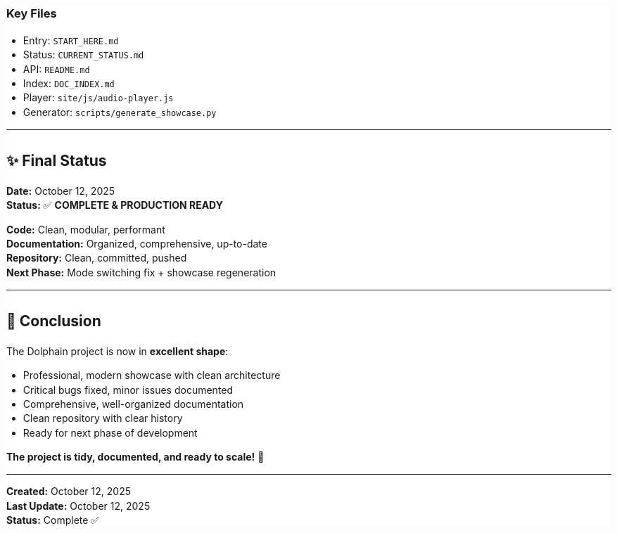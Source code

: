 ```bash
```

### Key Files
- Entry: `START_HERE.md`
- Status: `CURRENT_STATUS.md`
- API: `README.md`
- Index: `DOC_INDEX.md`
- Player: `site/js/audio-player.js`
- Generator: `scripts/generate_showcase.py`

---

## ✨ Final Status

**Date:** October 12, 2025  
**Status:** ✅ **COMPLETE & PRODUCTION READY**

**Code:** Clean, modular, performant  
**Documentation:** Organized, comprehensive, up-to-date  
**Repository:** Clean, committed, pushed  
**Next Phase:** Mode switching fix + showcase regeneration

---

## 🐬 Conclusion

The Dolphain project is now in **excellent shape**:

- Professional, modern showcase with clean architecture
- Critical bugs fixed, minor issues documented
- Comprehensive, well-organized documentation
- Clean repository with clear history
- Ready for next phase of development

**The project is tidy, documented, and ready to scale!** 🎉

---

**Created:** October 12, 2025  
**Last Update:** October 12, 2025  
**Status:** Complete ✅
